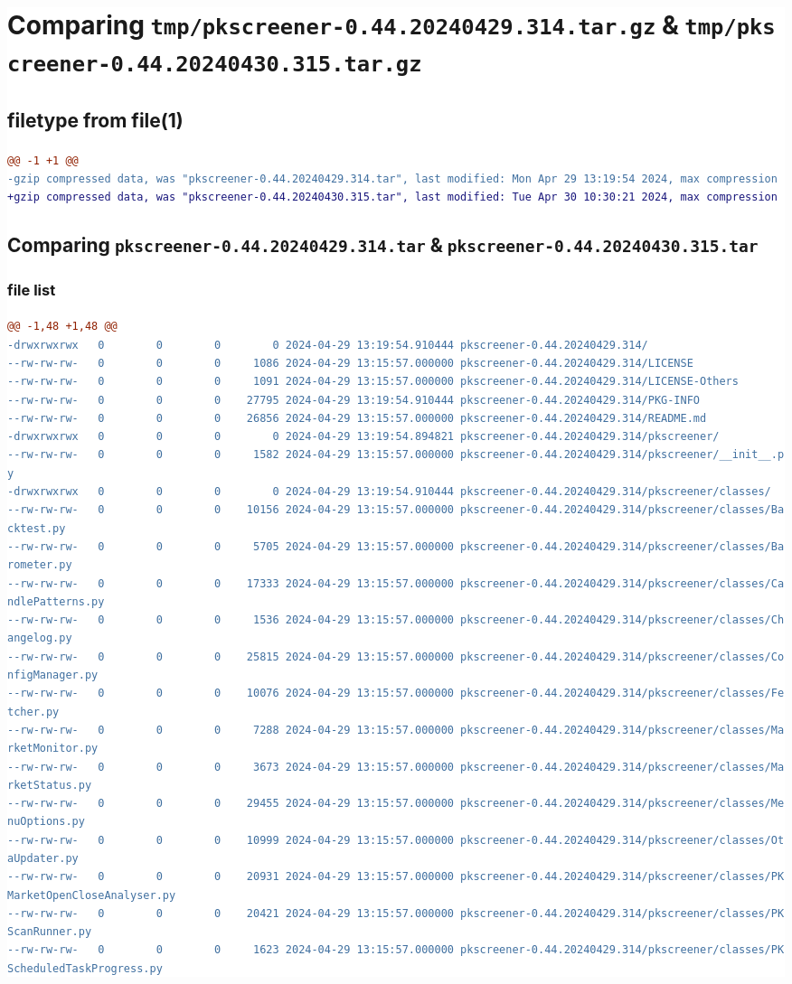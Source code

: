 # Comparing `tmp/pkscreener-0.44.20240429.314.tar.gz` & `tmp/pkscreener-0.44.20240430.315.tar.gz`

## filetype from file(1)

```diff
@@ -1 +1 @@
-gzip compressed data, was "pkscreener-0.44.20240429.314.tar", last modified: Mon Apr 29 13:19:54 2024, max compression
+gzip compressed data, was "pkscreener-0.44.20240430.315.tar", last modified: Tue Apr 30 10:30:21 2024, max compression
```

## Comparing `pkscreener-0.44.20240429.314.tar` & `pkscreener-0.44.20240430.315.tar`

### file list

```diff
@@ -1,48 +1,48 @@
-drwxrwxrwx   0        0        0        0 2024-04-29 13:19:54.910444 pkscreener-0.44.20240429.314/
--rw-rw-rw-   0        0        0     1086 2024-04-29 13:15:57.000000 pkscreener-0.44.20240429.314/LICENSE
--rw-rw-rw-   0        0        0     1091 2024-04-29 13:15:57.000000 pkscreener-0.44.20240429.314/LICENSE-Others
--rw-rw-rw-   0        0        0    27795 2024-04-29 13:19:54.910444 pkscreener-0.44.20240429.314/PKG-INFO
--rw-rw-rw-   0        0        0    26856 2024-04-29 13:15:57.000000 pkscreener-0.44.20240429.314/README.md
-drwxrwxrwx   0        0        0        0 2024-04-29 13:19:54.894821 pkscreener-0.44.20240429.314/pkscreener/
--rw-rw-rw-   0        0        0     1582 2024-04-29 13:15:57.000000 pkscreener-0.44.20240429.314/pkscreener/__init__.py
-drwxrwxrwx   0        0        0        0 2024-04-29 13:19:54.910444 pkscreener-0.44.20240429.314/pkscreener/classes/
--rw-rw-rw-   0        0        0    10156 2024-04-29 13:15:57.000000 pkscreener-0.44.20240429.314/pkscreener/classes/Backtest.py
--rw-rw-rw-   0        0        0     5705 2024-04-29 13:15:57.000000 pkscreener-0.44.20240429.314/pkscreener/classes/Barometer.py
--rw-rw-rw-   0        0        0    17333 2024-04-29 13:15:57.000000 pkscreener-0.44.20240429.314/pkscreener/classes/CandlePatterns.py
--rw-rw-rw-   0        0        0     1536 2024-04-29 13:15:57.000000 pkscreener-0.44.20240429.314/pkscreener/classes/Changelog.py
--rw-rw-rw-   0        0        0    25815 2024-04-29 13:15:57.000000 pkscreener-0.44.20240429.314/pkscreener/classes/ConfigManager.py
--rw-rw-rw-   0        0        0    10076 2024-04-29 13:15:57.000000 pkscreener-0.44.20240429.314/pkscreener/classes/Fetcher.py
--rw-rw-rw-   0        0        0     7288 2024-04-29 13:15:57.000000 pkscreener-0.44.20240429.314/pkscreener/classes/MarketMonitor.py
--rw-rw-rw-   0        0        0     3673 2024-04-29 13:15:57.000000 pkscreener-0.44.20240429.314/pkscreener/classes/MarketStatus.py
--rw-rw-rw-   0        0        0    29455 2024-04-29 13:15:57.000000 pkscreener-0.44.20240429.314/pkscreener/classes/MenuOptions.py
--rw-rw-rw-   0        0        0    10999 2024-04-29 13:15:57.000000 pkscreener-0.44.20240429.314/pkscreener/classes/OtaUpdater.py
--rw-rw-rw-   0        0        0    20931 2024-04-29 13:15:57.000000 pkscreener-0.44.20240429.314/pkscreener/classes/PKMarketOpenCloseAnalyser.py
--rw-rw-rw-   0        0        0    20421 2024-04-29 13:15:57.000000 pkscreener-0.44.20240429.314/pkscreener/classes/PKScanRunner.py
--rw-rw-rw-   0        0        0     1623 2024-04-29 13:15:57.000000 pkscreener-0.44.20240429.314/pkscreener/classes/PKScheduledTaskProgress.py
```
